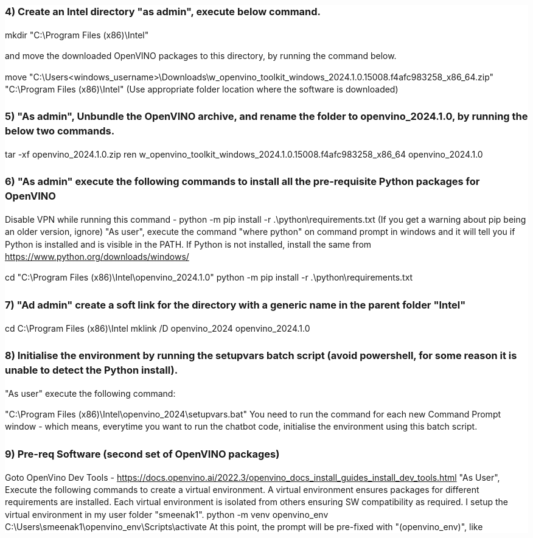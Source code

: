### 4) Create an Intel directory "as admin", execute below command.
mkdir "C:\Program Files (x86)\Intel"

and move the downloaded OpenVINO packages to this directory, by running the command below.

move "C:\Users\<windows_username>\Downloads\w_openvino_toolkit_windows_2024.1.0.15008.f4afc983258_x86_64.zip" "C:\Program Files (x86)\Intel"
(Use appropriate folder location where the software is downloaded)

### 5) "As admin", Unbundle the OpenVINO archive, and rename the folder to openvino_2024.1.0, by running the below two commands.
tar -xf openvino_2024.1.0.zip
ren w_openvino_toolkit_windows_2024.1.0.15008.f4afc983258_x86_64 openvino_2024.1.0

### 6) "As admin" execute the following commands to install all the pre-requisite Python packages for OpenVINO
Disable VPN while running this command - python -m pip install -r .\python\requirements.txt (If you get a warning about pip being an older version, ignore)
"As user", execute the command "where python" on command prompt in windows and it will tell you if Python is installed and is visible in the PATH.
If Python is not installed, install the same from https://www.python.org/downloads/windows/

cd "C:\Program Files (x86)\Intel\openvino_2024.1.0"
python -m pip install -r .\python\requirements.txt

### 7) "Ad admin" create a soft link for the directory with a generic name in the parent folder "Intel"
cd C:\Program Files (x86)\Intel
mklink /D openvino_2024 openvino_2024.1.0

### 8) Initialise the environment by running the setupvars batch script (avoid powershell, for some reason it is unable to detect the Python install).
"As user" execute the following command:

"C:\Program Files (x86)\Intel\openvino_2024\setupvars.bat"
You need to run the command for each new Command Prompt window - which means, everytime you want to run the chatbot code, initialise the environment using this batch script.

### 9) Pre-req Software (second set of OpenVINO packages)
Goto OpenVino Dev Tools - https://docs.openvino.ai/2022.3/openvino_docs_install_guides_install_dev_tools.html
"As User", Execute the following commands to create a virtual environment. A virtual environment ensures packages for different requirements are installed. Each virtual environment is isolated from others ensuring SW compatibility as required.
I setup the virtual environment in my user folder "smeenak1".
python -m venv openvino_env
C:\Users\smeenak1\openvino_env\Scripts\activate
At this point, the prompt will be pre-fixed with "(openvino_env)", like
